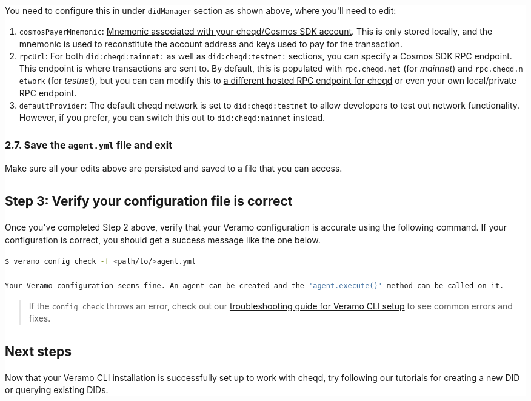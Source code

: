 You need to configure this in under `didManager` section as shown above, where you'll need to edit:

1. `cosmosPayerMnemonic`: [Mnemonic associated with your cheqd/Cosmos SDK account](https://docs.cheqd.io/node/getting-started/cheqd-cli/cheqd-cli-key-management). This is only stored locally, and the mnemonic is used to reconstitute the account address and keys used to pay for the transaction.
2. `rpcUrl`: For both `did:cheqd:mainnet:` as well as `did:cheqd:testnet:` sections, you can specify a Cosmos SDK RPC endpoint. This endpoint is where transactions are sent to. By default, this is populated with `rpc.cheqd.net` (for _mainnet_) and `rpc.cheqd.network` (for _testnet_), but you can can modify this to [a different hosted RPC endpoint for cheqd](https://cosmos.directory/cheqd/nodes) or even your own local/private RPC endpoint.
3. `defaultProvider`: The default cheqd network is set to `did:cheqd:testnet` to allow developers to test out network functionality. However, if you prefer, you can switch this out to `did:cheqd:mainnet` instead.

### 2.7. Save the `agent.yml` file and exit

Make sure all your edits above are persisted and saved to a file that you can access.

## Step 3: Verify your configuration file is correct

Once you've completed Step 2 above, verify that your Veramo configuration is accurate using the following command. If your configuration is correct, you should get a success message like the one below.

```bash
$ veramo config check -f <path/to/>agent.yml

Your Veramo configuration seems fine. An agent can be created and the 'agent.execute()' method can be called on it.
```

> If the `config check` throws an error, check out our [troubleshooting guide for Veramo CLI setup](troubleshooting.md) to see common errors and fixes.

## Next steps

Now that your Veramo CLI installation is successfully set up to work with cheqd, try following our tutorials for [creating a new DID](../../../tutorials/did-operations/create-a-did.md) or [querying existing DIDs](../../../tutorials/did-operations/query-did.md).
